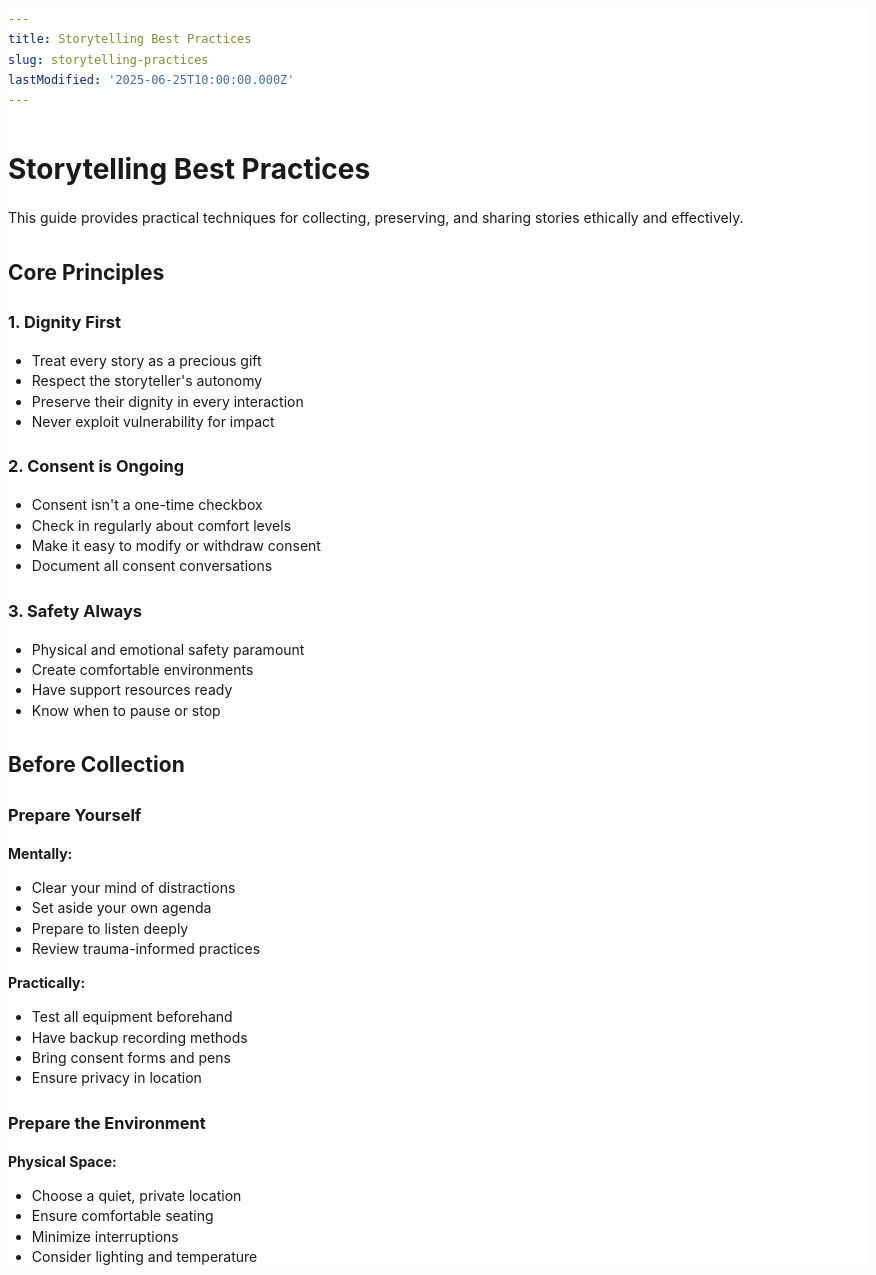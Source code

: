 ```yaml
---
title: Storytelling Best Practices
slug: storytelling-practices
lastModified: '2025-06-25T10:00:00.000Z'
---
```


# Storytelling Best Practices

This guide provides practical techniques for collecting, preserving, and sharing stories ethically and effectively.

## Core Principles

### 1. Dignity First
- Treat every story as a precious gift
- Respect the storyteller's autonomy
- Preserve their dignity in every interaction
- Never exploit vulnerability for impact

### 2. Consent is Ongoing
- Consent isn't a one-time checkbox
- Check in regularly about comfort levels
- Make it easy to modify or withdraw consent
- Document all consent conversations

### 3. Safety Always
- Physical and emotional safety paramount
- Create comfortable environments
- Have support resources ready
- Know when to pause or stop

## Before Collection

### Prepare Yourself
**Mentally:**
- Clear your mind of distractions
- Set aside your own agenda
- Prepare to listen deeply
- Review trauma-informed practices

**Practically:**
- Test all equipment beforehand
- Have backup recording methods
- Bring consent forms and pens
- Ensure privacy in location

### Prepare the Environment
**Physical Space:**
- Choose a quiet, private location
- Ensure comfortable seating
- Minimize interruptions
- Consider lighting and temperature
